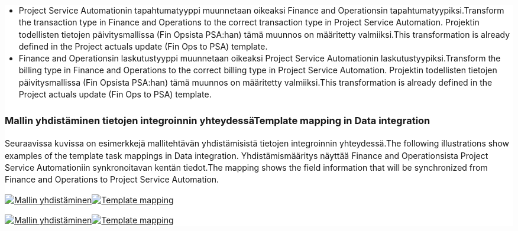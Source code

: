 - <span data-ttu-id="212a8-191">Project Service Automationin tapahtumatyyppi muunnetaan oikeaksi Finance and Operationsin tapahtumatyypiksi.</span><span class="sxs-lookup"><span data-stu-id="212a8-191">Transform the transaction type in Finance and Operations to the correct transaction type in Project Service Automation.</span></span> <span data-ttu-id="212a8-192">Projektin todellisten tietojen päivitysmallissa (Fin Opsista PSA:han) tämä muunnos on määritetty valmiiksi.</span><span class="sxs-lookup"><span data-stu-id="212a8-192">This transformation is already defined in the Project actuals update (Fin Ops to PSA) template.</span></span>
- <span data-ttu-id="212a8-193">Finance and Operationsin laskutustyyppi muunnetaan oikeaksi Project Service Automationin laskutustyypiksi.</span><span class="sxs-lookup"><span data-stu-id="212a8-193">Transform the billing type in Finance and Operations to the correct billing type in Project Service Automation.</span></span> <span data-ttu-id="212a8-194">Projektin todellisten tietojen päivitysmallissa (Fin Opsista PSA:han) tämä muunnos on määritetty valmiiksi.</span><span class="sxs-lookup"><span data-stu-id="212a8-194">This transformation is already defined in the Project actuals update (Fin Ops to PSA) template.</span></span>

### <a name="template-mapping-in-data-integration"></a><span data-ttu-id="212a8-195">Mallin yhdistäminen tietojen integroinnin yhteydessä</span><span class="sxs-lookup"><span data-stu-id="212a8-195">Template mapping in Data integration</span></span>

<span data-ttu-id="212a8-196">Seuraavissa kuvissa on esimerkkejä mallitehtävän yhdistämisistä tietojen integroinnin yhteydessä.</span><span class="sxs-lookup"><span data-stu-id="212a8-196">The following illustrations show examples of the template task mappings in Data integration.</span></span> <span data-ttu-id="212a8-197">Yhdistämismääritys näyttää Finance and Operationsista Project Service Automationiin synkronoitavan kentän tiedot.</span><span class="sxs-lookup"><span data-stu-id="212a8-197">The mapping shows the field information that will be synchronized from Finance and Operations to Project Service Automation.</span></span>

<span data-ttu-id="212a8-198">[![Mallin yhdistäminen](./media/ActualsUpdateMapping.jpg)](./media/ActualsUpdateMapping.jpg)</span><span class="sxs-lookup"><span data-stu-id="212a8-198">[![Template mapping](./media/ActualsUpdateMapping.jpg)](./media/ActualsUpdateMapping.jpg)</span></span>

<span data-ttu-id="212a8-199">[![Mallin yhdistäminen](./media/TransactionConnectionsUpdate.jpg)](./media/TransactionConnectionsUpdate.jpg)</span><span class="sxs-lookup"><span data-stu-id="212a8-199">[![Template mapping](./media/TransactionConnectionsUpdate.jpg)](./media/TransactionConnectionsUpdate.jpg)</span></span>
